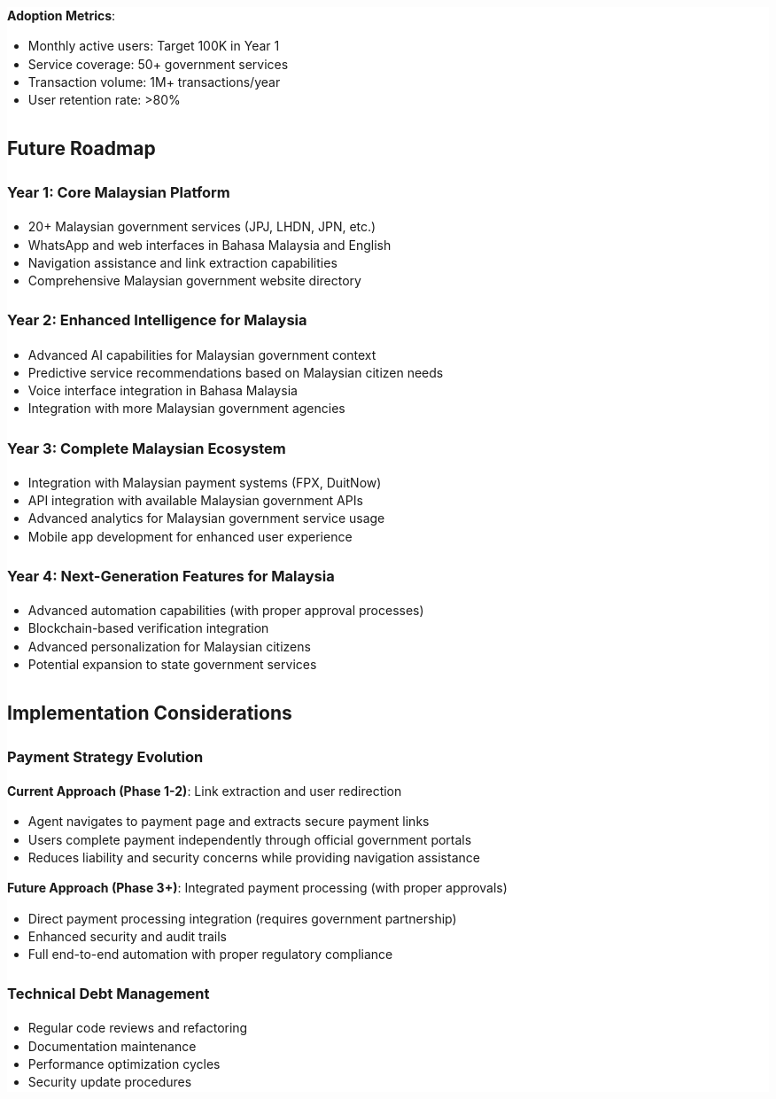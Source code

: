 **Adoption Metrics**:
- Monthly active users: Target 100K in Year 1
- Service coverage: 50+ government services
- Transaction volume: 1M+ transactions/year
- User retention rate: >80%

## Future Roadmap

### Year 1: Core Malaysian Platform
- 20+ Malaysian government services (JPJ, LHDN, JPN, etc.)
- WhatsApp and web interfaces in Bahasa Malaysia and English
- Navigation assistance and link extraction capabilities
- Comprehensive Malaysian government website directory

### Year 2: Enhanced Intelligence for Malaysia
- Advanced AI capabilities for Malaysian government context
- Predictive service recommendations based on Malaysian citizen needs
- Voice interface integration in Bahasa Malaysia
- Integration with more Malaysian government agencies

### Year 3: Complete Malaysian Ecosystem
- Integration with Malaysian payment systems (FPX, DuitNow)
- API integration with available Malaysian government APIs
- Advanced analytics for Malaysian government service usage
- Mobile app development for enhanced user experience

### Year 4: Next-Generation Features for Malaysia
- Advanced automation capabilities (with proper approval processes)
- Blockchain-based verification integration
- Advanced personalization for Malaysian citizens
- Potential expansion to state government services

## Implementation Considerations

### Payment Strategy Evolution
**Current Approach (Phase 1-2)**: Link extraction and user redirection
- Agent navigates to payment page and extracts secure payment links
- Users complete payment independently through official government portals
- Reduces liability and security concerns while providing navigation assistance

**Future Approach (Phase 3+)**: Integrated payment processing (with proper approvals)
- Direct payment processing integration (requires government partnership)
- Enhanced security and audit trails
- Full end-to-end automation with proper regulatory compliance

### Technical Debt Management
- Regular code reviews and refactoring
- Documentation maintenance
- Performance optimization cycles
- Security update procedures
